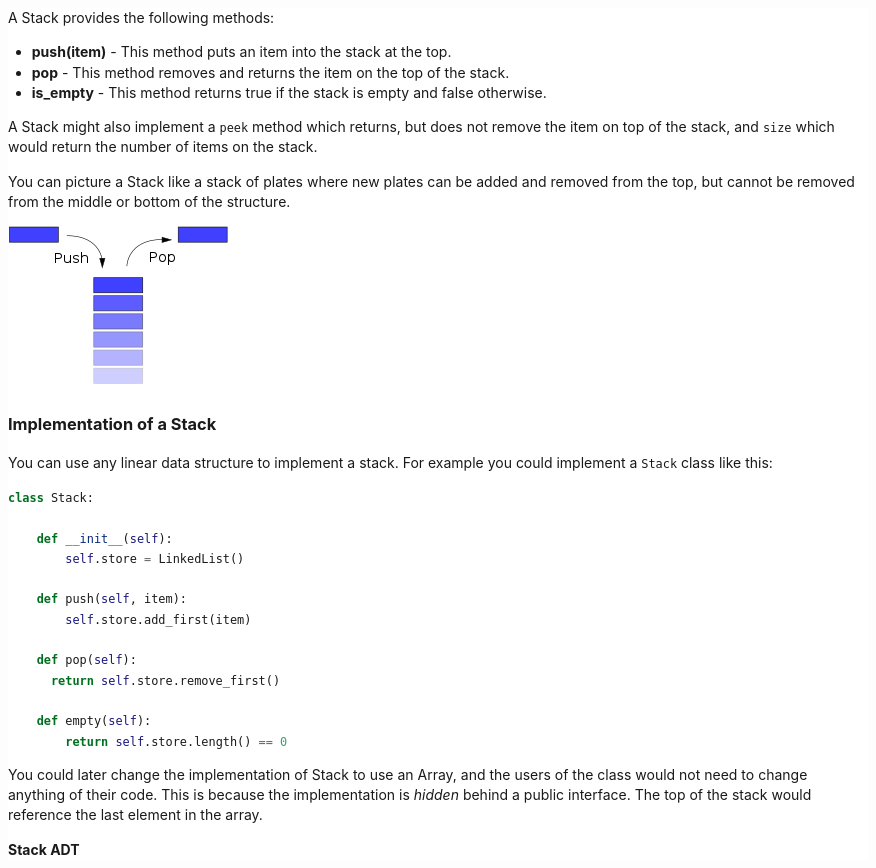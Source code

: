 A Stack provides the following methods:

- **push(item)** - This method puts an item into the stack at the top.
- **pop** - This method removes and returns the item on the top of the stack.
- **is_empty** - This method returns true if the stack is empty and false otherwise.

A Stack might also implement a `peek` method which returns, but does not remove the item on top of the stack, and `size` which would return the number of items on the stack.

You can picture a Stack like a stack of plates where new plates can be added and removed from the top, but cannot be removed from the middle or bottom of the structure.

![Stack Diagram](images/stack.png)

### Implementation of a Stack

You can use any linear data structure to implement a stack.  For example you could implement a `Stack` class like this:

```python
class Stack:
  
    def __init__(self):
        self.store = LinkedList()

    def push(self, item):
        self.store.add_first(item)

    def pop(self):
      return self.store.remove_first()

    def empty(self):
        return self.store.length() == 0
```

You could later change the implementation of Stack to use an Array, and the users of the class would not need to change anything of their code.  This is because the implementation is _hidden_ behind a public interface.  The top of the stack would reference the last element in the array.

**Stack ADT**